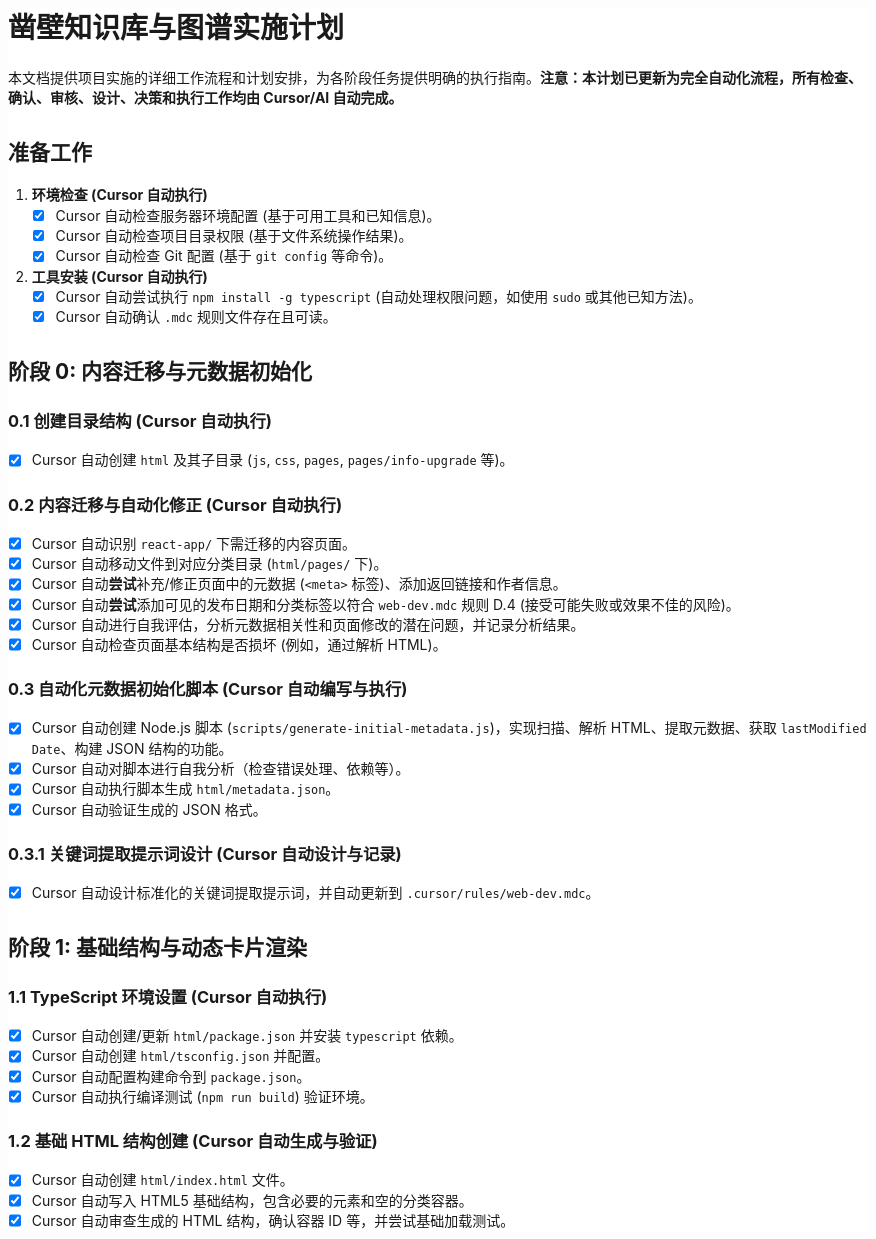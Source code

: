 # 凿壁知识库与图谱实施计划

本文档提供项目实施的详细工作流程和计划安排，为各阶段任务提供明确的执行指南。**注意：本计划已更新为完全自动化流程，所有检查、确认、审核、设计、决策和执行工作均由 Cursor/AI 自动完成。**

## 准备工作

1. **环境检查 (Cursor 自动执行)**
   - [x] Cursor 自动检查服务器环境配置 (基于可用工具和已知信息)。
   - [x] Cursor 自动检查项目目录权限 (基于文件系统操作结果)。
   - [x] Cursor 自动检查 Git 配置 (基于 `git config` 等命令)。

2. **工具安装 (Cursor 自动执行)**
   - [x] Cursor 自动尝试执行 `npm install -g typescript` (自动处理权限问题，如使用 `sudo` 或其他已知方法)。
   - [x] Cursor 自动确认 `.mdc` 规则文件存在且可读。

## 阶段 0: 内容迁移与元数据初始化

### 0.1 创建目录结构 (Cursor 自动执行)
- [x] Cursor 自动创建 `html` 及其子目录 (`js`, `css`, `pages`, `pages/info-upgrade` 等)。

### 0.2 内容迁移与自动化修正 (Cursor 自动执行)
- [x] Cursor 自动识别 `react-app/` 下需迁移的内容页面。
- [x] Cursor 自动移动文件到对应分类目录 (`html/pages/` 下)。
- [x] Cursor 自动**尝试**补充/修正页面中的元数据 (`<meta>` 标签)、添加返回链接和作者信息。
- [x] Cursor 自动**尝试**添加可见的发布日期和分类标签以符合 `web-dev.mdc` 规则 D.4 (接受可能失败或效果不佳的风险)。
- [x] Cursor 自动进行自我评估，分析元数据相关性和页面修改的潜在问题，并记录分析结果。
- [x] Cursor 自动检查页面基本结构是否损坏 (例如，通过解析 HTML)。

### 0.3 自动化元数据初始化脚本 (Cursor 自动编写与执行)
- [x] Cursor 自动创建 Node.js 脚本 (`scripts/generate-initial-metadata.js`)，实现扫描、解析 HTML、提取元数据、获取 `lastModifiedDate`、构建 JSON 结构的功能。
- [x] Cursor 自动对脚本进行自我分析（检查错误处理、依赖等）。
- [x] Cursor 自动执行脚本生成 `html/metadata.json`。
- [x] Cursor 自动验证生成的 JSON 格式。

### 0.3.1 关键词提取提示词设计 (Cursor 自动设计与记录)
- [x] Cursor 自动设计标准化的关键词提取提示词，并自动更新到 `.cursor/rules/web-dev.mdc`。

## 阶段 1: 基础结构与动态卡片渲染

### 1.1 TypeScript 环境设置 (Cursor 自动执行)
- [x] Cursor 自动创建/更新 `html/package.json` 并安装 `typescript` 依赖。
- [x] Cursor 自动创建 `html/tsconfig.json` 并配置。
- [x] Cursor 自动配置构建命令到 `package.json`。
- [x] Cursor 自动执行编译测试 (`npm run build`) 验证环境。

### 1.2 基础 HTML 结构创建 (Cursor 自动生成与验证)
- [x] Cursor 自动创建 `html/index.html` 文件。
- [x] Cursor 自动写入 HTML5 基础结构，包含必要的元素和空的分类容器。
- [x] Cursor 自动审查生成的 HTML 结构，确认容器 ID 等，并尝试基础加载测试。
